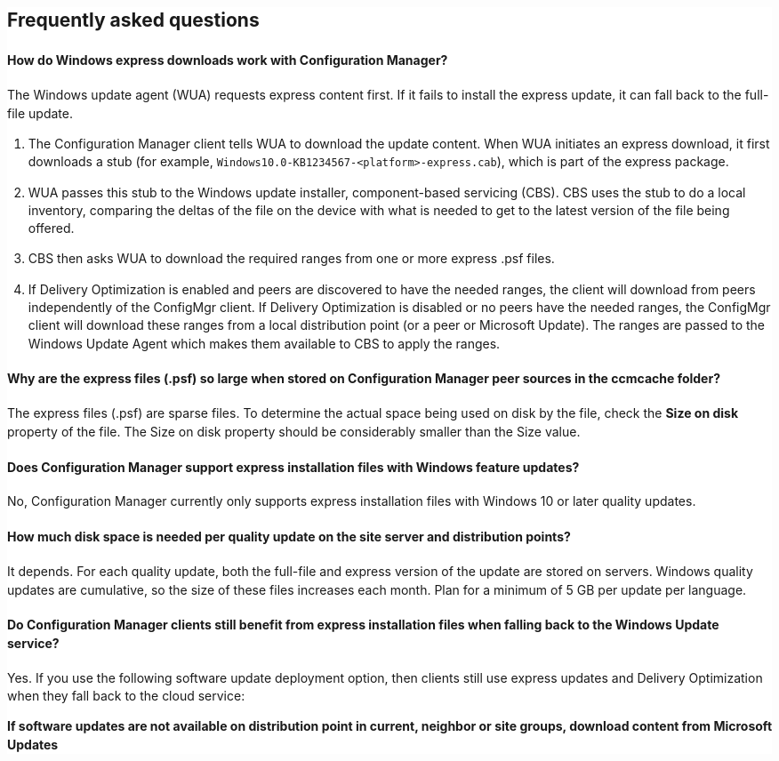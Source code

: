 ## <a name="bkmk_faq"></a> Frequently asked questions

#### How do Windows express downloads work with Configuration Manager?

The Windows update agent (WUA) requests express content first. If it fails to install the express update, it can fall back to the full-file update.  

1. The Configuration Manager client tells WUA to download the update content. When WUA initiates an express download, it first downloads a stub (for example, `Windows10.0-KB1234567-<platform>-express.cab`), which is part of the express package.  

2. WUA passes this stub to the Windows update installer, component-based servicing (CBS). CBS uses the stub to do a local inventory, comparing the deltas of the file on the device with what is needed to get to the latest version of the file being offered.  

3. CBS then asks WUA to download the required ranges from one or more express .psf files.  

4. If Delivery Optimization is enabled and peers are discovered to have the needed ranges, the client will download from peers independently of the ConfigMgr client. If Delivery Optimization is disabled or no peers have the needed ranges, the ConfigMgr client will download these ranges from a local distribution point (or a peer or Microsoft Update). The ranges are passed to the Windows Update Agent which makes them available to CBS to apply the ranges.


#### Why are the express files (.psf) so large when stored on Configuration Manager peer sources in the ccmcache folder?

The express files (.psf) are sparse files. To determine the actual space being used on disk by the file, check the **Size on disk** property of the file. The Size on disk property should be considerably smaller than the Size value.  


#### Does Configuration Manager support express installation files with Windows feature updates?

No, Configuration Manager currently only supports express installation files with Windows 10 or later quality updates.  


#### How much disk space is needed per quality update on the site server and distribution points?

It depends. For each quality update, both the full-file and express version of the update are stored on servers. Windows quality updates are cumulative, so the size of these files increases each month. Plan for a minimum of 5 GB per update per language. 


#### Do Configuration Manager clients still benefit from express installation files when falling back to the Windows Update service?

Yes. If you use the following software update deployment option, then clients still use express updates and Delivery Optimization when they fall back to the cloud service:  

**If software updates are not available on distribution point in current, neighbor or site groups, download content from Microsoft Updates**
